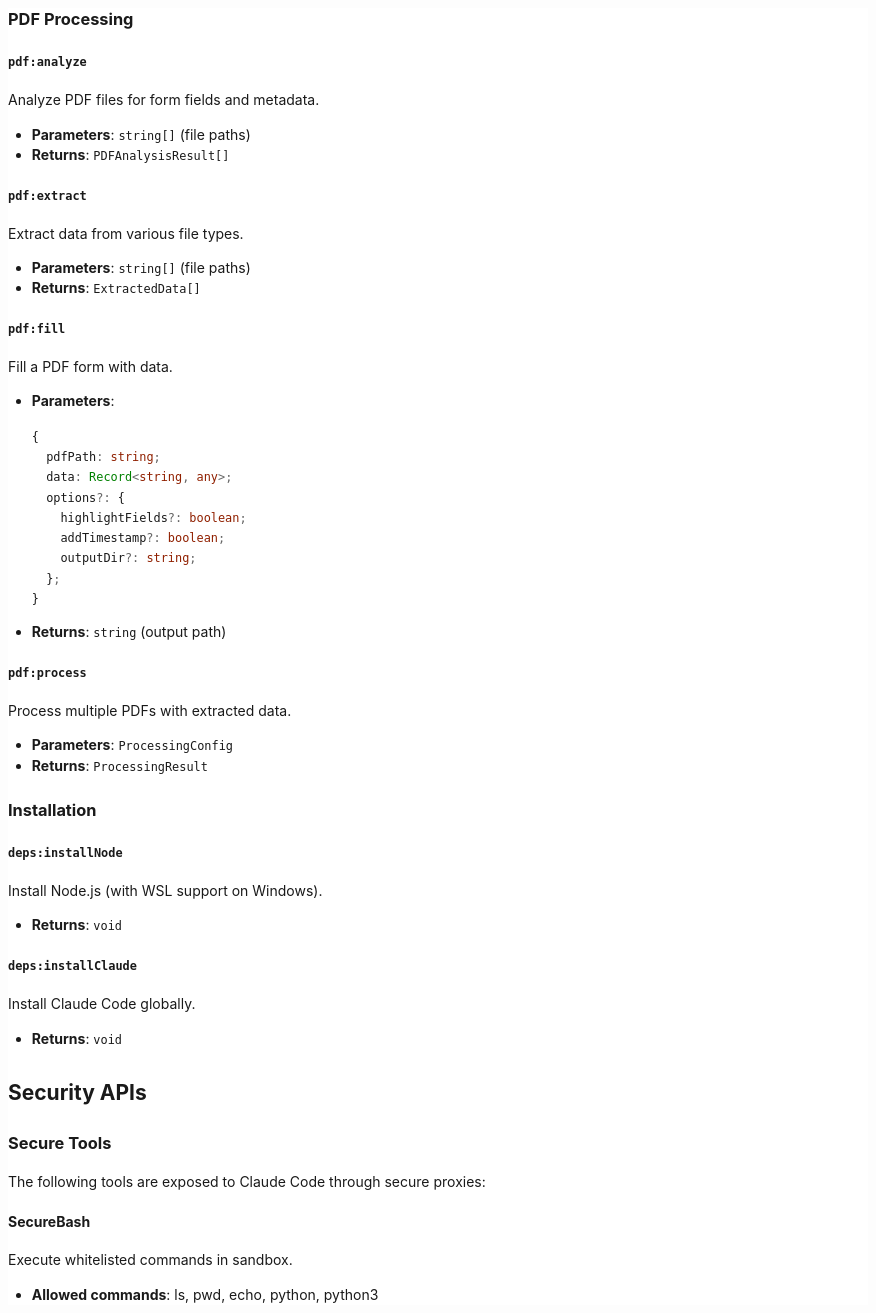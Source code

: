 ### PDF Processing

#### `pdf:analyze`
Analyze PDF files for form fields and metadata.
- **Parameters**: `string[]` (file paths)
- **Returns**: `PDFAnalysisResult[]`

#### `pdf:extract`
Extract data from various file types.
- **Parameters**: `string[]` (file paths)
- **Returns**: `ExtractedData[]`

#### `pdf:fill`
Fill a PDF form with data.
- **Parameters**: 
  ```typescript
  {
    pdfPath: string;
    data: Record<string, any>;
    options?: {
      highlightFields?: boolean;
      addTimestamp?: boolean;
      outputDir?: string;
    };
  }
  ```
- **Returns**: `string` (output path)

#### `pdf:process`
Process multiple PDFs with extracted data.
- **Parameters**: `ProcessingConfig`
- **Returns**: `ProcessingResult`

### Installation

#### `deps:installNode`
Install Node.js (with WSL support on Windows).
- **Returns**: `void`

#### `deps:installClaude`
Install Claude Code globally.
- **Returns**: `void`

## Security APIs

### Secure Tools

The following tools are exposed to Claude Code through secure proxies:

#### SecureBash
Execute whitelisted commands in sandbox.
- **Allowed commands**: ls, pwd, echo, python, python3
